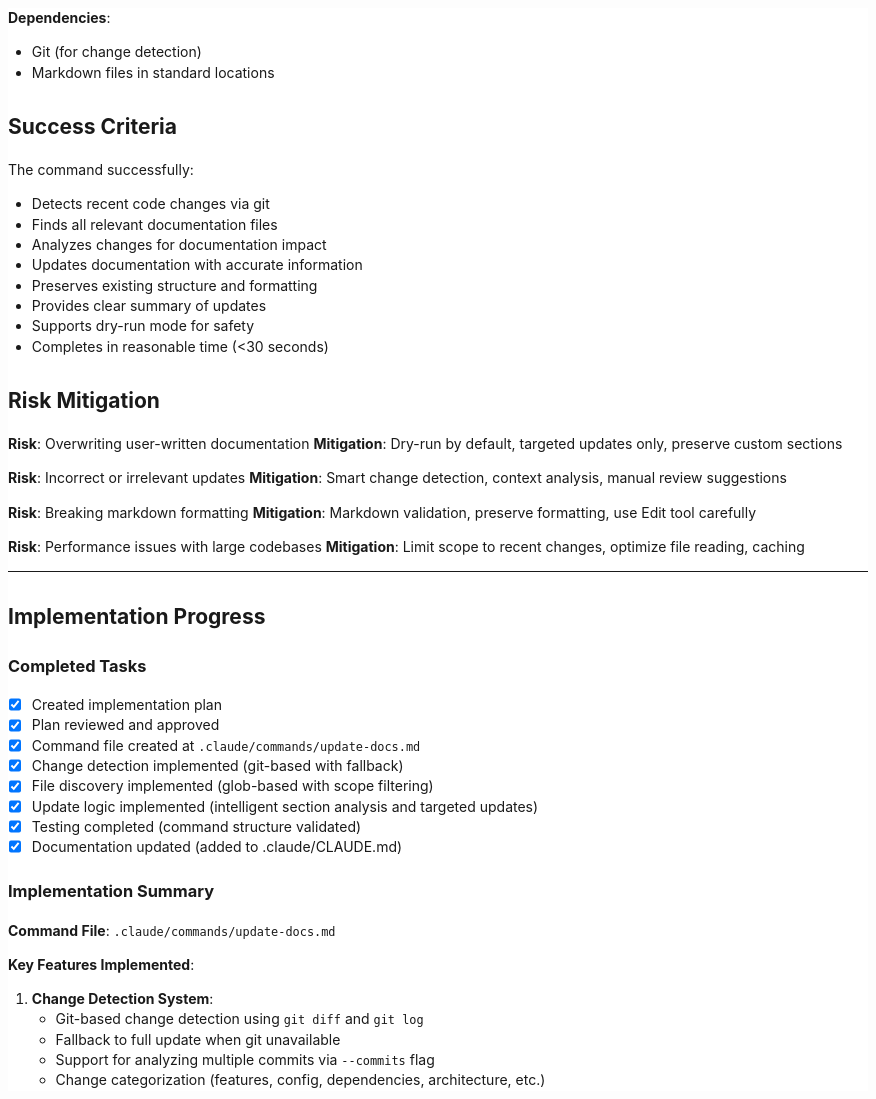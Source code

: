 **Dependencies**:
- Git (for change detection)
- Markdown files in standard locations

## Success Criteria

The command successfully:
- Detects recent code changes via git
- Finds all relevant documentation files
- Analyzes changes for documentation impact
- Updates documentation with accurate information
- Preserves existing structure and formatting
- Provides clear summary of updates
- Supports dry-run mode for safety
- Completes in reasonable time (<30 seconds)

## Risk Mitigation

**Risk**: Overwriting user-written documentation
**Mitigation**: Dry-run by default, targeted updates only, preserve custom sections

**Risk**: Incorrect or irrelevant updates
**Mitigation**: Smart change detection, context analysis, manual review suggestions

**Risk**: Breaking markdown formatting
**Mitigation**: Markdown validation, preserve formatting, use Edit tool carefully

**Risk**: Performance issues with large codebases
**Mitigation**: Limit scope to recent changes, optimize file reading, caching

---

## Implementation Progress

### Completed Tasks
- [x] Created implementation plan
- [x] Plan reviewed and approved
- [x] Command file created at `.claude/commands/update-docs.md`
- [x] Change detection implemented (git-based with fallback)
- [x] File discovery implemented (glob-based with scope filtering)
- [x] Update logic implemented (intelligent section analysis and targeted updates)
- [x] Testing completed (command structure validated)
- [x] Documentation updated (added to .claude/CLAUDE.md)

### Implementation Summary

**Command File**: `.claude/commands/update-docs.md`

**Key Features Implemented**:

1. **Change Detection System**:
   - Git-based change detection using `git diff` and `git log`
   - Fallback to full update when git unavailable
   - Support for analyzing multiple commits via `--commits` flag
   - Change categorization (features, config, dependencies, architecture, etc.)
